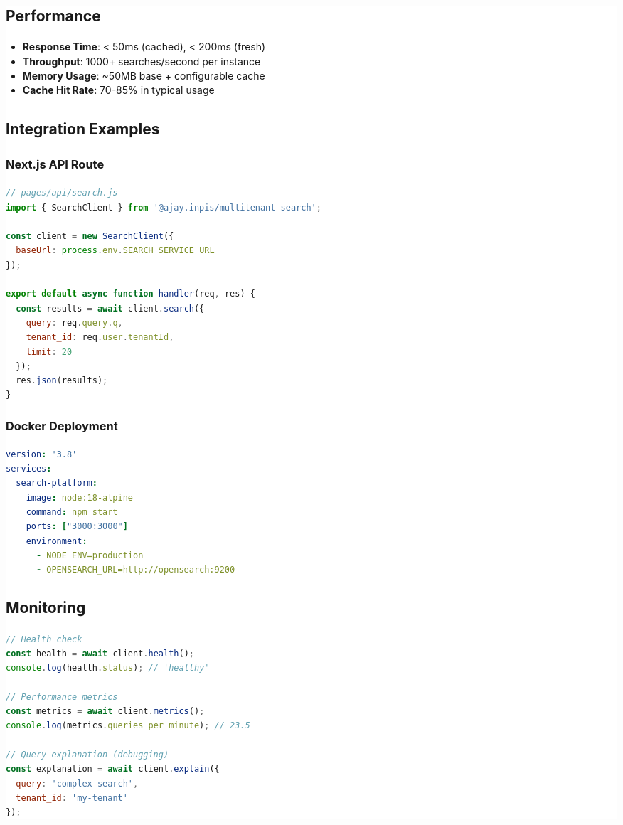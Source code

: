 ## Performance

- **Response Time**: < 50ms (cached), < 200ms (fresh)
- **Throughput**: 1000+ searches/second per instance
- **Memory Usage**: ~50MB base + configurable cache
- **Cache Hit Rate**: 70-85% in typical usage

## Integration Examples

### Next.js API Route

```javascript
// pages/api/search.js
import { SearchClient } from '@ajay.inpis/multitenant-search';

const client = new SearchClient({
  baseUrl: process.env.SEARCH_SERVICE_URL
});

export default async function handler(req, res) {
  const results = await client.search({
    query: req.query.q,
    tenant_id: req.user.tenantId,
    limit: 20
  });
  res.json(results);
}
```

### Docker Deployment

```yaml
version: '3.8'
services:
  search-platform:
    image: node:18-alpine
    command: npm start
    ports: ["3000:3000"]
    environment:
      - NODE_ENV=production
      - OPENSEARCH_URL=http://opensearch:9200
```

## Monitoring

```javascript
// Health check
const health = await client.health();
console.log(health.status); // 'healthy'

// Performance metrics
const metrics = await client.metrics();
console.log(metrics.queries_per_minute); // 23.5

// Query explanation (debugging)
const explanation = await client.explain({
  query: 'complex search',
  tenant_id: 'my-tenant'
});
```
